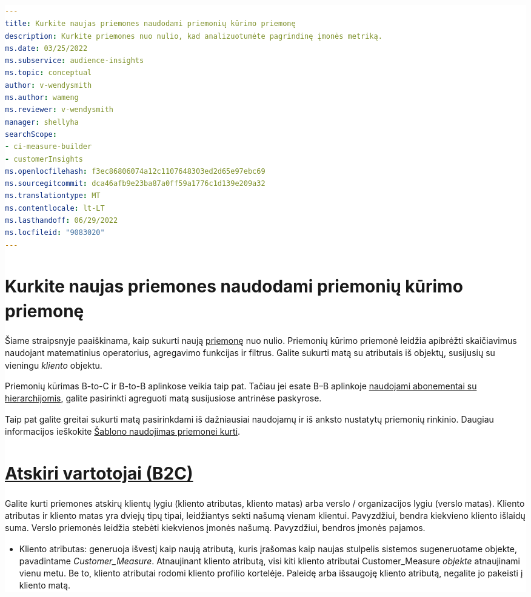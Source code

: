 ```yaml
---
title: Kurkite naujas priemones naudodami priemonių kūrimo priemonę
description: Kurkite priemones nuo nulio, kad analizuotumėte pagrindinę įmonės metriką.
ms.date: 03/25/2022
ms.subservice: audience-insights
ms.topic: conceptual
author: v-wendysmith
ms.author: wameng
ms.reviewer: v-wendysmith
manager: shellyha
searchScope:
- ci-measure-builder
- customerInsights
ms.openlocfilehash: f3ec86806074a12c1107648303ed2d65e97ebc69
ms.sourcegitcommit: dca46afb9e23ba87a0ff59a1776c1d139e209a32
ms.translationtype: MT
ms.contentlocale: lt-LT
ms.lasthandoff: 06/29/2022
ms.locfileid: "9083020"
---
```

# <a name="create-new-measures-with-the-measure-builder"></a>Kurkite naujas priemones naudodami priemonių kūrimo priemonę

Šiame straipsnyje paaiškinama, kaip sukurti naują [priemonę](measures.md) nuo nulio. Priemonių kūrimo priemonė leidžia apibrėžti skaičiavimus naudojant matematinius operatorius, agregavimo funkcijas ir filtrus. Galite sukurti matą su atributais iš objektų, susijusių su vieningu *kliento* objektu.

Priemonių kūrimas B-to-C ir B-to-B aplinkose veikia taip pat. Tačiau jei esate B–B aplinkoje [naudojami abonementai su hierarchijomis](relationships.md#set-up-account-hierarchies), galite pasirinkti agreguoti matą susijusiose antrinėse paskyrose.

Taip pat galite greitai sukurti matą pasirinkdami iš dažniausiai naudojamų ir iš anksto nustatytų priemonių rinkinio. Daugiau informacijos ieškokite [Šablono naudojimas priemonei kurti](measure-templates.md).

# <a name="individual-consumers-b-to-c"></a>[Atskiri vartotojai (B2C)](#tab/b2c)

Galite kurti priemones atskirų klientų lygiu (kliento atributas, kliento matas) arba verslo / organizacijos lygiu (verslo matas). Kliento atributas ir kliento matas yra dviejų tipų tipai, leidžiantys sekti našumą vienam klientui. Pavyzdžiui, bendra kiekvieno kliento išlaidų suma. Verslo priemonės leidžia stebėti kiekvienos įmonės našumą. Pavyzdžiui, bendros įmonės pajamos.

- Kliento atributas: generuoja išvestį kaip naują atributą, kuris įrašomas kaip naujas stulpelis sistemos sugeneruotame objekte, pavadintame *Customer_Measure*. Atnaujinant kliento atributą, visi kiti kliento atributai Customer_Measure *objekte* atnaujinami vienu metu. Be to, kliento atributai rodomi kliento profilio kortelėje. Paleidę arba išsaugoję kliento atributą, negalite jo pakeisti į kliento matą.
